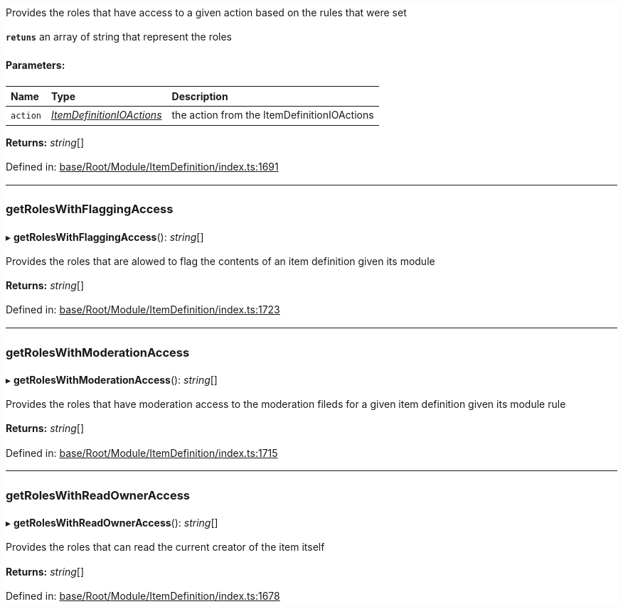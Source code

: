 Provides the roles that have access to a given
action based on the rules that were set

**`retuns`** an array of string that represent the roles

#### Parameters:

Name | Type | Description |
:------ | :------ | :------ |
`action` | [*ItemDefinitionIOActions*](../enums/base_root_module_itemdefinition.itemdefinitionioactions.md) | the action from the ItemDefinitionIOActions   |

**Returns:** *string*[]

Defined in: [base/Root/Module/ItemDefinition/index.ts:1691](https://github.com/onzag/itemize/blob/3efa2a4a/base/Root/Module/ItemDefinition/index.ts#L1691)

___

### getRolesWithFlaggingAccess

▸ **getRolesWithFlaggingAccess**(): *string*[]

Provides the roles that are alowed to flag the
contents of an item definition given its module

**Returns:** *string*[]

Defined in: [base/Root/Module/ItemDefinition/index.ts:1723](https://github.com/onzag/itemize/blob/3efa2a4a/base/Root/Module/ItemDefinition/index.ts#L1723)

___

### getRolesWithModerationAccess

▸ **getRolesWithModerationAccess**(): *string*[]

Provides the roles that have moderation access to
the moderation fileds for a given item definition
given its module rule

**Returns:** *string*[]

Defined in: [base/Root/Module/ItemDefinition/index.ts:1715](https://github.com/onzag/itemize/blob/3efa2a4a/base/Root/Module/ItemDefinition/index.ts#L1715)

___

### getRolesWithReadOwnerAccess

▸ **getRolesWithReadOwnerAccess**(): *string*[]

Provides the roles that can read the current
creator of the item itself

**Returns:** *string*[]

Defined in: [base/Root/Module/ItemDefinition/index.ts:1678](https://github.com/onzag/itemize/blob/3efa2a4a/base/Root/Module/ItemDefinition/index.ts#L1678)
